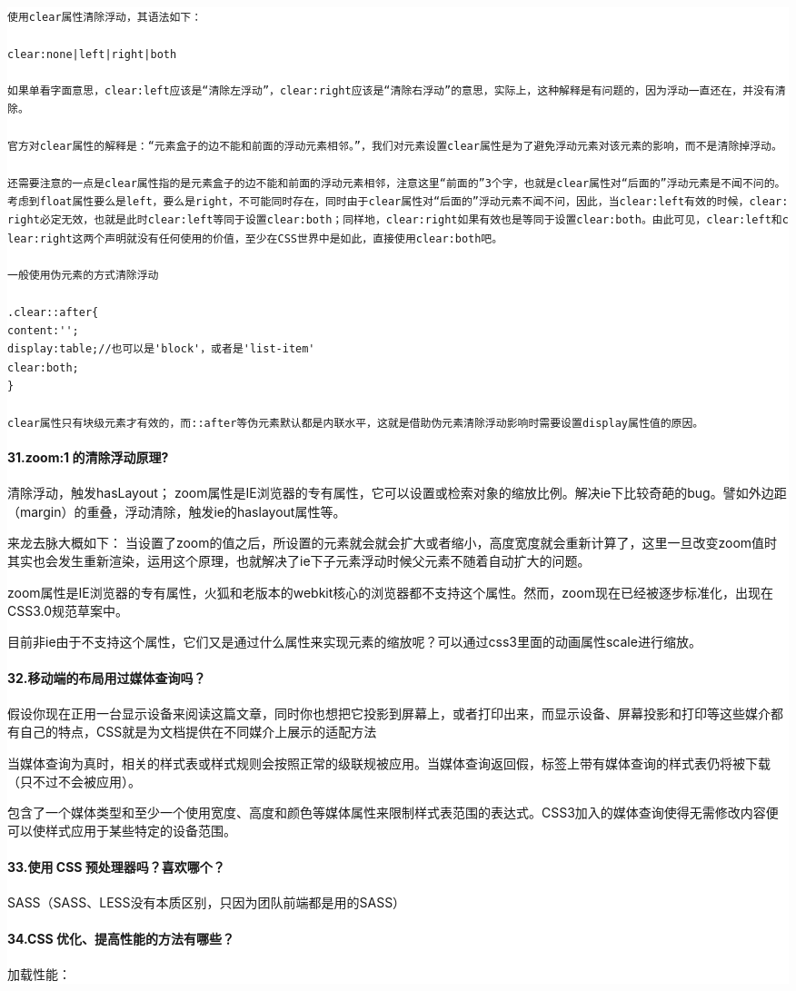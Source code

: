 ```
使用clear属性清除浮动，其语法如下：

clear:none|left|right|both

如果单看字面意思，clear:left应该是“清除左浮动”，clear:right应该是“清除右浮动”的意思，实际上，这种解释是有问题的，因为浮动一直还在，并没有清除。

官方对clear属性的解释是：“元素盒子的边不能和前面的浮动元素相邻。”，我们对元素设置clear属性是为了避免浮动元素对该元素的影响，而不是清除掉浮动。

还需要注意的一点是clear属性指的是元素盒子的边不能和前面的浮动元素相邻，注意这里“前面的”3个字，也就是clear属性对“后面的”浮动元素是不闻不问的。考虑到float属性要么是left，要么是right，不可能同时存在，同时由于clear属性对“后面的”浮动元素不闻不问，因此，当clear:left有效的时候，clear:right必定无效，也就是此时clear:left等同于设置clear:both；同样地，clear:right如果有效也是等同于设置clear:both。由此可见，clear:left和clear:right这两个声明就没有任何使用的价值，至少在CSS世界中是如此，直接使用clear:both吧。

一般使用伪元素的方式清除浮动

.clear::after{
content:'';
display:table;//也可以是'block'，或者是'list-item'
clear:both;
}

clear属性只有块级元素才有效的，而::after等伪元素默认都是内联水平，这就是借助伪元素清除浮动影响时需要设置display属性值的原因。
```

```

```

#### 31.zoom:1 的清除浮动原理?

清除浮动，触发hasLayout；
zoom属性是IE浏览器的专有属性，它可以设置或检索对象的缩放比例。解决ie下比较奇葩的bug。譬如外边距（margin）的重叠，浮动清除，触发ie的haslayout属性等。

来龙去脉大概如下：
当设置了zoom的值之后，所设置的元素就会就会扩大或者缩小，高度宽度就会重新计算了，这里一旦改变zoom值时其实也会发生重新渲染，运用这个原理，也就解决了ie下子元素浮动时候父元素不随着自动扩大的问题。

zoom属性是IE浏览器的专有属性，火狐和老版本的webkit核心的浏览器都不支持这个属性。然而，zoom现在已经被逐步标准化，出现在CSS3.0规范草案中。

目前非ie由于不支持这个属性，它们又是通过什么属性来实现元素的缩放呢？可以通过css3里面的动画属性scale进行缩放。

#### 32.移动端的布局用过媒体查询吗？

假设你现在正用一台显示设备来阅读这篇文章，同时你也想把它投影到屏幕上，或者打印出来，而显示设备、屏幕投影和打印等这些媒介都有自己的特点，CSS就是为文档提供在不同媒介上展示的适配方法

当媒体查询为真时，相关的样式表或样式规则会按照正常的级联规被应用。当媒体查询返回假，标签上带有媒体查询的样式表仍将被下载（只不过不会被应用）。

包含了一个媒体类型和至少一个使用宽度、高度和颜色等媒体属性来限制样式表范围的表达式。CSS3加入的媒体查询使得无需修改内容便可以使样式应用于某些特定的设备范围。

#### 33.使用 CSS 预处理器吗？喜欢哪个？

SASS（SASS、LESS没有本质区别，只因为团队前端都是用的SASS）

#### 34.CSS 优化、提高性能的方法有哪些？

加载性能：
